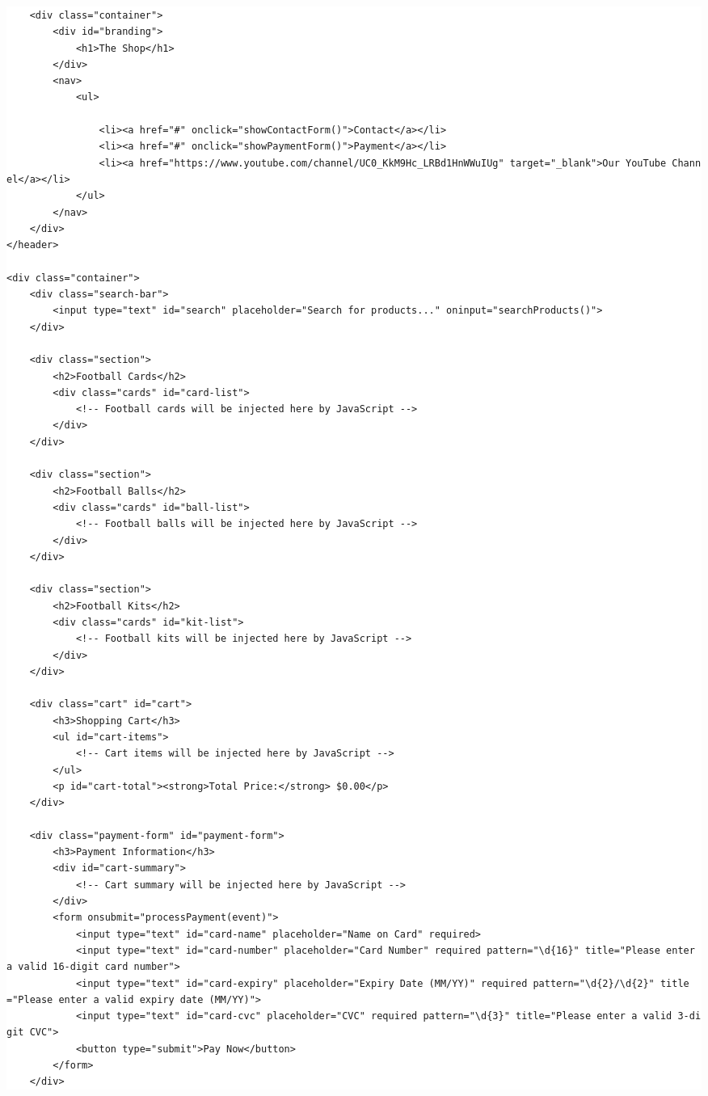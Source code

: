         <div class="container">
            <div id="branding">
                <h1>The Shop</h1>
            </div>
            <nav>
                <ul>

                    <li><a href="#" onclick="showContactForm()">Contact</a></li>
                    <li><a href="#" onclick="showPaymentForm()">Payment</a></li>
                    <li><a href="https://www.youtube.com/channel/UC0_KkM9Hc_LRBd1HnWWuIUg" target="_blank">Our YouTube Channel</a></li>
                </ul>
            </nav>
        </div>
    </header>

    <div class="container">
        <div class="search-bar">
            <input type="text" id="search" placeholder="Search for products..." oninput="searchProducts()">
        </div>

        <div class="section">
            <h2>Football Cards</h2>
            <div class="cards" id="card-list">
                <!-- Football cards will be injected here by JavaScript -->
            </div>
        </div>

        <div class="section">
            <h2>Football Balls</h2>
            <div class="cards" id="ball-list">
                <!-- Football balls will be injected here by JavaScript -->
            </div>
        </div>

        <div class="section">
            <h2>Football Kits</h2>
            <div class="cards" id="kit-list">
                <!-- Football kits will be injected here by JavaScript -->
            </div>
        </div>

        <div class="cart" id="cart">
            <h3>Shopping Cart</h3>
            <ul id="cart-items">
                <!-- Cart items will be injected here by JavaScript -->
            </ul>
            <p id="cart-total"><strong>Total Price:</strong> $0.00</p>
        </div>

        <div class="payment-form" id="payment-form">
            <h3>Payment Information</h3>
            <div id="cart-summary">
                <!-- Cart summary will be injected here by JavaScript -->
            </div>
            <form onsubmit="processPayment(event)">
                <input type="text" id="card-name" placeholder="Name on Card" required>
                <input type="text" id="card-number" placeholder="Card Number" required pattern="\d{16}" title="Please enter a valid 16-digit card number">
                <input type="text" id="card-expiry" placeholder="Expiry Date (MM/YY)" required pattern="\d{2}/\d{2}" title="Please enter a valid expiry date (MM/YY)">
                <input type="text" id="card-cvc" placeholder="CVC" required pattern="\d{3}" title="Please enter a valid 3-digit CVC">
                <button type="submit">Pay Now</button>
            </form>
        </div>
